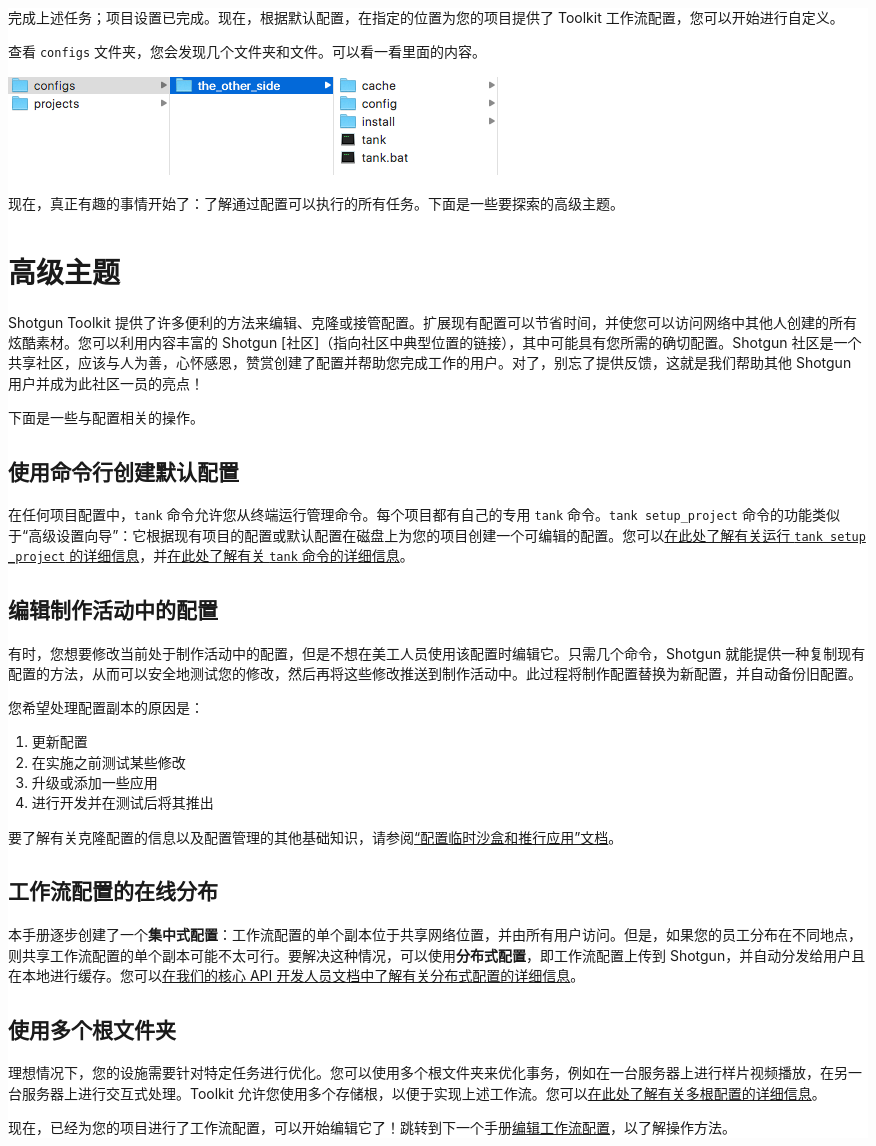 完成上述任务；项目设置已完成。现在，根据默认配置，在指定的位置为您的项目提供了 Toolkit 工作流配置，您可以开始进行自定义。

查看 `configs` 文件夹，您会发现几个文件夹和文件。可以看一看里面的内容。

![配置](../../../../images/toolkit/learning-resources/guides/advanced_config/18_config.png)

现在，真正有趣的事情开始了：了解通过配置可以执行的所有任务。下面是一些要探索的高级主题。

# 高级主题

Shotgun Toolkit 提供了许多便利的方法来编辑、克隆或接管配置。扩展现有配置可以节省时间，并使您可以访问网络中其他人创建的所有炫酷素材。您可以利用内容丰富的 Shotgun [社区]（指向社区中典型位置的链接），其中可能具有您所需的确切配置。Shotgun 社区是一个共享社区，应该与人为善，心怀感恩，赞赏创建了配置并帮助您完成工作的用户。对了，别忘了提供反馈，这就是我们帮助其他 Shotgun 用户并成为此社区一员的亮点！

下面是一些与配置相关的操作。

## 使用命令行创建默认配置

在任何项目配置中，`tank` 命令允许您从终端运行管理命令。每个项目都有自己的专用 `tank` 命令。`tank setup_project` 命令的功能类似于“高级设置向导”：它根据现有项目的配置或默认配置在磁盘上为您的项目创建一个可编辑的配置。您可以[在此处了解有关运行 `tank setup_project` 的详细信息](https://support.shotgunsoftware.com/hc/zh-cn/articles/219033178#setup_project)，并[在此处了解有关 `tank` 命令的详细信息](https://support.shotgunsoftware.com/hc/zh-cn/articles/219033178#Using%20the%20tank%20command)。

## 编辑制作活动中的配置

有时，您想要修改当前处于制作活动中的配置，但是不想在美工人员使用该配置时编辑它。只需几个命令，Shotgun 就能提供一种复制现有配置的方法，从而可以安全地测试您的修改，然后再将这些修改推送到制作活动中。此过程将制作配置替换为新配置，并自动备份旧配置。

您希望处理配置副本的原因是：

1. 更新配置
2. 在实施之前测试某些修改
3. 升级或添加一些应用
4. 进行开发并在测试后将其推出

要了解有关克隆配置的信息以及配置管理的其他基础知识，请参阅[“配置临时沙盒和推行应用”文档](https://support.shotgunsoftware.com/hc/zh-cn/articles/219033168#Cloning%20your%20Configuration)。

## 工作流配置的在线分布

本手册逐步创建了一个**集中式配置**：工作流配置的单个副本位于共享网络位置，并由所有用户访问。但是，如果您的员工分布在不同地点，则共享工作流配置的单个副本可能不太可行。要解决这种情况，可以使用**分布式配置**，即工作流配置上传到 Shotgun，并自动分发给用户且在本地进行缓存。您可以[在我们的核心 API 开发人员文档中了解有关分布式配置的详细信息](https://developer.shotgunsoftware.com/tk-core/initializing.html#distributed-configurations)。

## 使用多个根文件夹

理想情况下，您的设施需要针对特定任务进行优化。您可以使用多个根文件夹来优化事务，例如在一台服务器上进行样片视频播放，在另一台服务器上进行交互式处理。Toolkit 允许您使用多个存储根，以便于实现上述工作流。您可以[在此处了解有关多根配置的详细信息]((https://support.shotgunsoftware.com/hc/en-us/articles/219040478-How-do-I-convert-my-project-from-a-single-root-to-a-multi-root-configuration-))。

现在，已经为您的项目进行了工作流配置，可以开始编辑它了！跳转到下一个手册[编辑工作流配置](https://github.com/shotgunsoftware/developer-beta/blob/getting_started_guide/docs/en/toolkit/toolkit_basics_guides/editing_app_setting.md)，以了解操作方法。
